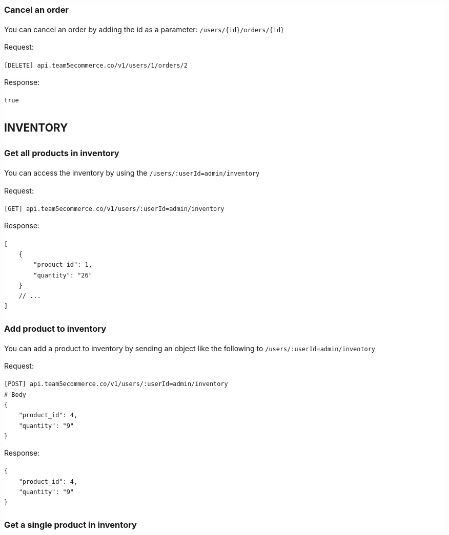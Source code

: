 ### Cancel an order

You can cancel an order by adding the id as a parameter: ``/users/{id}/orders/{id}``

Request:

    [DELETE] api.team5ecommerce.co/v1/users/1/orders/2

Response:

    true 

## INVENTORY

### Get all products in inventory

You can access the inventory by using the ``/users/:userId=admin/inventory``

Request:

    [GET] api.team5ecommerce.co/v1/users/:userId=admin/inventory

Response:

    [
        {
            "product_id": 1,
            "quantity": "26"
        }
        // ...
    ]

### Add product to inventory

You can add a product to inventory by sending an object like the following to ``/users/:userId=admin/inventory``

Request:

    [POST] api.team5ecommerce.co/v1/users/:userId=admin/inventory
    # Body
    {
        "product_id": 4,
        "quantity": "9"
    }

Response:

    {
        "product_id": 4,
        "quantity": "9"
    }

### Get a single product in inventory
